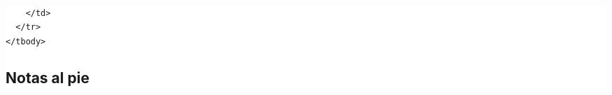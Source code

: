         </td>
      </tr>
    </tbody>
  </table>
</figure>

## Notas al pie

[^710]: 162:1 Es decir, ambos siguen la devoción a la vida mundana.

[^711]: 162:2 Es decir, en el camino hacia la emancipación final.

[^712]: 162:3 El goce de la felicidad suprema, Brahmânanda (<i>S</i>ankara); la grandeza que consiste en el conocimiento de _Rik_, Ya<i>g</i>us, <i>S</i>man, y la esencia de sus enseñanzas, que es digna de un Brâhma<i>n</i>a (Nîlakan<i>th</i>a). Véase también Anugîtâ, [p. 232](../Anugita_1#p232).

[^713]: 162:4 Modestia = estar avergonzado de hacer el mal; restricción (de los sentidos) = restricción mental; y la pureza es tanto interna como externa, - <i>S</i>ankara; el conocimiento es, por supuesto, conocimiento del Brahman.

[^714]: 162:5 Es decir, aquello de lo que se habla en el último capítulo.

[^715]: 162:6 Es decir, el mero silencio, o la contemplación del ser tras la represión de todos los sentidos. En el B<i>ri</i>hadâra<i>n</i>yaka-upanishad, <i>S</i>ankara</i> (p. 605) traduce la palabra original, mauna, como «El fruto de la destrucción de la conciencia de todo lo que no sea el ser». Y su comentarista lo aclara así: «La convicción mental de que uno es el ser —el Brahman supremo— y de que no hay nada cercano a uno mismo».

[^716]: 162:7 Es decir, la sede suprema: el Brahman; pues allí no existen la mente, los sentidos, etc. Cf. Kathā, pág. 151, y Maitrī, pág. 161

[^717]: 163:1 Cfr. Kenopanishad, pág. 39; Ka<i>th</i>a, pág. 152; Taittirîya, pág. 119.

[^718]: 163:2 'Su nombre es taciturnidad', dice Nîlaka<i>nth</i>a.

[^719]: 163:3 O, dice <i>Sankara</i>, 'quien es el autor de los Vedas'.

[^720]: 163:4 Es decir, 'con los Vedas', dice Nîlaka<i>nth</i>a, siendo Om, la quintaesencia de los Vedas, un nombre del Brahman (sobre lo cual cf. Gîtâ, [p. 79](../Bhagavadgita_8#p79), y Maitrî, ​​p. 84). <i>S</i>ankara toma la expresión completa como significando <i>g</i>yotirmaya, que consiste en luz. Nîlaka<i>nth</i>a dice que esta estrofa responde a las cinco preguntas siguientes hechas en la estrofa precedente, a saber: ¿de qué sirve la taciturnidad? ¿cuál de las dos es la taciturnidad? etc., como arriba. Las primeras cuatro preguntas se responden en las dos primeras líneas de esta estrofa. La esencia de la respuesta es que el uso de la taciturnidad es alcanzar el asiento que ni siquiera la mente puede alcanzar, y que la taciturnidad incluye tanto la restricción de la mente como de los sentidos externos. Mediante dicha restricción, los mundos externo e interno dejan de percibirse como existentes y se alcanza la meta suprema.

[^721]: 163:5 Esta pregunta surge de manera bastante natural en la interpretación de Nîlaka<i>nth</i>a de la estrofa precedente, cuyo significado es en esencia que los Vedas no pueden captar el Brahman completamente, pero son útiles para una comprensión rudimentaria de él, como se dice más adelante, ver [p. 172](#p172) infra.

[^722]: 163:6 Cf. <i>S</i>vetâ<i>s</i>vatara-upanishad, pág. 339; véase también, N<i>ri</i>si<i>m</i>ha Tâpinî, págs. 81-98.

[^723]: 164:1 Es decir, alguien que hace alarde de su piedad.

[^724]: 164:2 Es decir, hipócritamente.

[^725]: 164:3 Es decir, no se elevan a su memoria—Nîlaka<i>nth</i>a, citando el Gîtâ, [p. 78](../Bhagavadgita_8#p78) supra.

[^726]: 164:4 Scil. sobre la veneración debida a quien ha estudiado los Vedas—Nîlaka<i>nth</i>a, citando uno o dos pasajes al respecto.

[^727]: 164:5 El universo consiste en 'nombres y formas', siendo la realidad únicamente el Brahman. Cf. <i>Kh</i>ândogya, pág. 407 y siguientes.

[^728]: 164:6 <i>S</i>ankara se refiere a Taittirîya-upanishad, pág. 68; <i>Kh</i>ândogya, pág. 596 seq. &c.

[^729]: 164:7 Sankara interpreta esto como «sabios», quienes, según él, establecen la diferencia. Cita el Parasara para ello.

[^730]: 164:8 Es decir, el Brahman, es decir, para alcanzarlo. Penitencia = <i>k</i>ândrâya<i>n</i>a y otras observancias; sacrificio = <i>g</i>yotish<i>t</i>oma, etc.

[^731]: 164:9 Cfr. [pag. 158](../Sanatsugatiya_2#p158) supra, y Taittirîya-âra<i>ny</i>aka, p. 888.

[^732]: 165:1 Cf. <i>S</i>vetâ<i>s</i>vatara, pág. 327; Mu<i>nd</i>aka, pág. 323.

[^733]: 165:2 Así que <i>Sankara</i>. Nîlaka<i>nth</i>a interpreta la palabra original como «el grupo de los sentidos», y la frase completa como «disfrutes de los sentidos». Nîlaka<i>nth</i>a se apoya en un pasaje posterior, [p. 167](#p167). Pero en cuanto a «aquellos que desean el cielo», cf. Gîtâ, págs. [48](../Bhagavadgita_2#p48)\-[84](../Bhagavadgita_9#p84).

[^734]: 165:3 Es decir, en forma de mérito, etc.

[^735]: 165:4 Cfr. Gîtâ, [p. 84](../Bhagavadgita_9#p84).

[^736]: 165:5 Cf. <i>Kh</i>ândogya, pág. 23. Brâhma<i>n</i>as = aquellos que conocen al Brahman. Véase [pág. 171](#p171) infra.

[^737]: 165:6 No estoy del todo seguro del significado del original. <i>Ri</i>dha, que he traducido como "desarrollado", Nîlaka<i>nth</i>a entiende que significa "lo que se realiza meramente por ostentación". Lo que se ha traducido como "bien desarrollado" en el texto, Nîlaka<i>nth</i>a interpreta que significa "realizado por algún deseo", etc.

[^738]: 165:7 Ira, deseo, etc.

[^739]: 165:8 El original es kevala. Nîlaka<i>nth</i>a dice que se le llama así por ser un medio de kaivalya, 'emancipación final'.

[^740]: 165:9 Es decir, no aquello que no está libre de pecado, que no está desarrollado en absoluto.

[^741]: 165:10 Todos los objetos de disfrute, Nîlaka<i>nth</i>a.

[^742]: 166:1 Cf. Brihadâra nyaka, pág. 899. Tapas se traduce de diversas maneras. Véase, entre otros, Prasna, págs. 162-170; Svetâsvatara, pág. 307; Muriaka, págs. 270-280, 311-314; Khândogya, pág. 136; Anugîtâ, págs. [247](../Anugita_4#p247), [339](../Anugita_27#p339).

[^743]: 166:2 Es decir, Brahma-vidyâ, o ciencia del Brahman, Nîlaka<i>nth</i>a; el Brahman mismo, <i>S</i>ankara.

[^744]: 166:3 Es decir, lujuria.

[^745]: 166:4 Falta de discriminación entre el bien y el mal.

[^746]: 166:5 Deseo de saborear objetos mundanos.


[^747]: 166:6 Por la pérdida de cualquier cosa deseada.
[^748]: 166:7 Deseo de disfrutar de los objetos mundanos. Según Sankara, la diferencia entre esto y el anhelo reside en el simple gusto y el disfrute continuo. Según Nîlakanthā, el primero es un deseo insatisfecho; el segundo es simplemente un gusto general.
[^749]: 166:8 La impaciencia ante la prosperidad ajena; la censura, el señalar los defectos en los méritos de los demás; y la injuria, el ignorar los méritos y el mero abuso.
[^750]: 167:1 Scil. para alcanzar el Brahman.
[^751]: 167:2 Algún punto débil por el cual pueden atacar a un hombre.
[^752]: 167:3 Voluble en la amistad, etc.
[^753]: 167:4 Como una esposa, etc.
[^754]: 167:5 Conectado con este mundo o el otro, Nîlaka<i>nth</i>a. Coloco esta estrofa y una más adelante entre corchetes, ya que no es seguro si la copia de Sankara las contenía, aunque ahora se encuentran en algunas de nuestras copias del texto con su comentario. Véase la Introducción.
[^755]: 167:6 Cfr. Mu<i>nd</i>aka, pág. 319; <i>Kh</i>ândogya, pág. 494.
[^756]: 167:7 Véase la nota, en la página [165](#p165).
[^757]: 167:8 La esposa no teniendo otro protector.
[^758]: 167:9 Véase la nota, en la página [162](../Sanatsugatiya_2#p162).
[^759]: 167:10 De pares de opuestos, como el calor y el frío, etc.
[^760]: 167:11 Restricción de los sentidos en presencia de sus objetos.
[^761]: 167:12 Cfr. Gîtâ, págs. [69](../Bhagavadgita_6#p69), [70](../Bhagavadgita_6#p70).
[^762]: 167:13 Que son útiles para alcanzar el objetivo más elevado.
[^763]: 168:1 El original es la palabra 'taciturnidad' como en [p. 162](../Sanatsugatiya_2#p162) supra.
[^764]: 168:2 Ofrenda de las propias acciones a Dios (Nîlaka<i>nth</i>a), sobre lo cual cf. Gîtâ, [p. 64](../Bhagavadgita_5#p64). Véase también [p. 182](../Sanatsugatiya_5#p182) infra para esta estrofa.
[^765]: 168:3 Es decir, para los objetos de los sentidos.
[^766]: 168:4 Ignorancia.
[^767]: 168:5 Descontento incluso cuando uno obtiene mucho.
[^768]: 168:6 Esto es activo; la antipatía es sólo pasiva.
[^769]: 168:7 De uno mismo, al cavilar sobre el mal. Cf. Taittirîya, pág. 119. Un ejemplar del comentario de Sankara dice que esto significa «pensar mal de los demás sin motivo».
[^770]: 168:8 De pares de opuestos.
[^771]: 168:9 Restricción de los sentidos en presencia de sus objetos.
[^772]: 168:10 Es decir, de piedad, conocimiento e indiferencia hacia los objetos mundanos.
[^773]: 168:11 Es decir, cualidades que lo destruyen.
[^774]: 168:12 Scil. como defectos del autocontrol, a saber, la falsedad, etc.
[^775]: 169:1 Scil. cualquier distinción en cuanto a lo físico, lo mental o aquello que es causado por una agencia sobrehumana.
[^776]: 169:2 Literalmente, «todo está conquistado». Todo lo que hay que hacer, se hace. Cf. Kath opanishad, pág. 155; Muth aka, pág. 317.
[^777]: 169:3 Otra interpretación de ish<i>t</i>apûrta es 'ofrendas a los dioses', y 'ofrendas a los manes'; una tercera es 'sacrificios, etc., y obras de caridad, como cavar tanques y pozos'; para una cuarta, véase <i>S</i>ankara sobre Mu<i>nd</i>aka, pág. 291.
[^778]: 169:4 Cada una de las tres clases mencionadas contiene dos subclases, por lo que las seis están formadas. No es fácil distinguir las dos categorías de la tercera clase; pero quizás la indiferencia y el consiguiente abandono del deseo sean las dos a las que se hace referencia. Para indicarlo, he adoptado la interpretación que combina las palabras «por medio de la indiferencia» con abandono, en lugar de con «regalos en ceremonias védicas», etc. Sankara parece interpretar «entrega de riquezas» con las palabras «por medio de la indiferencia», constituyendo así la segunda categoría de la tercera clase. Pero no lo tiene del todo claro.
[^779]: 169:5 Concentración = fijar la mente continuamente en algún objeto, tal como el ser en el sol, etc.; la contemplación es aquello en lo cual uno se identifica con el Brahman; reflexión acerca de lo que uno es, de dónde viene, etcétera.
[^780]: 169:6 Sankara afirma que esto podría referirse al «robo» mencionado en la [pág. 160](../Sanatsugatiya_2#p160). Los comentaristas interpretan aquí que la vida de un brahmán significa continencia (pág. 170), como también en Mundaka, pág. 311, entre otros. Véase también Khândogya, pág. 533.
[^781]: 170:1 Hijo, esposa, hogar, etc.; sobre lo cual cf. Gîtâ, [p. 103](../Bhagavadgita_13#p103), y N<i>ri</i>si<i>m</i>ha Tâpinî, p. 198, comentario.
[^782]: 170:2 Los ocho ya mencionados.
[^783]: 170:3 Cf. Taitt. Âra<i>n</i>. pág. 885.
[^784]: 170:4 Cf. Mu<i>nd</i>aka, pág. 312; <i>S</i>ânti Parvan (Moksha), cap. 199, est. 64 y siguientes. Inmortalidad = emancipación final.
[^785]: 170:5 [pág. 165](#p165) supra.
[^786]: 170:6 De la penitencia, es decir.
[^787]: 170:7 Cf. Gîtâ, [p. 109](../Bhagavadgita_14#p109) para la colocación.
[^788]: 170:8 Kath opanishad, pág. 151; Maitrî, ​​pág. 161. <i>S</i>ankara, parece tomar los cinco y los sentidos por separado; los cinco significan las cinco clases de objetos sensoriales.
[^789]: 170:9 Pérdidas pasadas y ganancias futuras, Nîlaka<i>nth</i>a.
[^790]: 171:1 Cf., sobre esto, Literatura sánscrita antigua de Max Müller, pág. 38 y siguientes; y <i>Kh</i>ândogya, págs. 164, 474, 493; B<i>ri</i>hadâra<i>n</i>yaka, págs. 456, 687, 926; Maitrî, ​​pág. 171; Nrisimha Tâpinî, pág. 105.
[^791]: 171:2 El original dice «vacío de _Rik_s». Los comentaristas no dan ninguna explicación. ¿Se refiere a quienes abandonan el karma-mârga? Es poco probable que se haga referencia a los herejes que rechazan todos los Vedas de esta manera. La interpretación de Nîlaka<i>nth</i>a de todo esto es muy diferente. Véase su glosa.
[^792]: 171:3 Sankara ofrece varias interpretaciones de esto. Quizás la mejor sea interpretarlo como conocimiento. «El único conocimiento, la única verdad», sería entonces como el famoso texto de Taittirîya, pág. 56: «El Brahman es verdad, conocimiento», etc.
[^793]: 171:4 Para esta frase cf. Gîtâ, [p. 73](../Bhagavadgita_6#p73).
[^794]: 171:5 Quienes no comprenden al Brahman pierden su poder natural para obtener lo que desean, y por ello recurren a diversas ceremonias para obtener diversos beneficios especiales. Cf. <i>Kh</i>ândogya, pág. 541; Gîtâ, [pág. 47](../Bhagavadgita_2#p47); y [pág. 184](../Sanatsugatiya_5#p184) infra.
[^795]: 171:6 Cfr. B<i>ri</i>hadâranyaka, pág. 893.
[^796]: 171:7 Ibíd. pág. 636.
[^797]: 171:8 Literalmente, 'el más alto entre los bípedos', una expresión bastante inusual.
[^798]: 171:9 Nîlaka<i>nth</i>a dice: «La parte de los Vedas que enseña el conocimiento de lo supremo (p. 172) es suficiente por sí sola para su propósito; no es como la parte sobre ritos, etc., que deben realizarse antes de que sirvan a algún propósito útil». El <i>G</i>ñânakânda</i> es suficiente por sí solo para comprender el Brahman. <i>S</i>ankara compara el Gîtâ (p. 113) (Bhagavadgita_15#p113) con el Ka<i>nth</i>a (p. 102).
[^799]: 172:1 El Veda = el Brahman, como arriba, cf. <i>S</i>vetâ<i>s</i>vatara, pág. 372 y comentario; aquello que ha de ser conocido = el mundo material, que es un tema para el conocimiento humano.
[^800]: 172:2 Scil. entiende el Veda, el Brahman.
[^801]: 172:3 'La mente', dice Nîlaka<i>nth</i>a; literalmente, 'aquello que ha de ser entendido'.
[^802]: 172:4 Porque un verdadero conocimiento de ello requiere un conocimiento del Brahman. En cuanto a la siguiente cláusula, véase, entre otros, Kh_ândogya, pág. 384; B<i>ri</i>hadâra<i>n</i>yaka, pág. 450.
[^803]: 172:5 Esto es lo contrario de la última oración, sobre la cual cf. B<i>ri</i>hadâra<i>n</i>yaka, pág. 925.
[^804]: 172:6 El supremo.
[^805]: 172:7 La aparente contradicción se explica en la siguiente frase.
[^806]: 172:8 Es decir, la luna. Esto se refiere al conocido <i>s</i>âkhâ<i>k</i>andranyâya. Así como el pequeño dedo de la luna, que no puede percibirse por sí mismo, se señala como si estuviera en la punta de una rama de árbol apuntando hacia ella, así también los Vedas son útiles para señalar al Brahman, aunque de forma imprecisa e imperfecta.
[^807]: 173:1 Scil. en la forma que acabamos de indicar.
[^808]: 173:2 Como fuente de una idea del Brahman. El primer paso para conocerlo es escucharlo en los textos védicos. Cf. B<i>ri</i>hadâra<i>n</i>yaka, pág. 925.
[^809]: 173:3 Tales como el cuerpo, los sentidos, etc., que deben distinguirse como completamente distintos del yo, aunque muy a menudo se confunden con él.
[^810]: 173:4 Pasajes como, a saber, 'Tú eres eso, yo soy el Brahman', etc.
[^811]: 173:5 Acerca de los objetos de los sentidos.
[^812]: 173:6 Cf. Kath, pág. 55.
[^813]: 173:7 Cf. <i>Kh</i>ândogya, p. 516. El Bhûman allí es el mismo que el Bahu aquí, es decir, el Brahman. <i>S</i>ankara dice expresamente en su comentario sobre el texto del Upanishad, que Bahu y Bhûman, entre otras palabras, son sinónimos.
[^814]: 173:8 Autocontrol, como se explicó antes en [p. 163](#p163).
[^815]: 173:9 Aunque esto no es poco importante, como puede verse en el contraste entre la ciudad y el bosque en <i>Kh</i>ândogya, pág. 340. Véase también Maitrî, ​​pág. 100; Mu<i>nd</i>aka, pág. 240. En cuanto al 'sabio supremo', véase B<i>nd</i>hadâra<i>n</i>yaka, pág. 899, donde el pasaje sobre 'sacrificio, don, penitencia' debe compararse con el Gîtâ, [pág. 122](../Bhagavadgita_18#p122).
[^816]: 173:10 La construcción en el original no es del todo clara. Entiendo que el sentido es el siguiente: En la ciencia del alma, el analizador (la palabra es la misma que la de gramático) es quien analiza objetos, no solo palabras. Ahora bien, el verdadero análisis de los objetos los reduce todos al Brahman (cf. <i>Kh</i>ândogya, p. 407; B<i>ri</i>hadâra<i>n</i>yaka, p. 152); y el sabio comprende esto y realiza el análisis en consecuencia, por lo que con razón se le llama analizador.